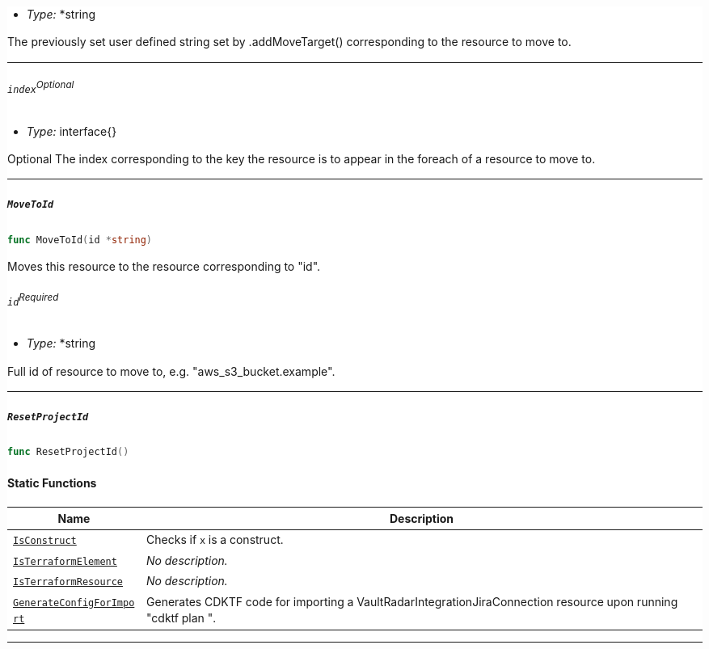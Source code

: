 - *Type:* *string

The previously set user defined string set by .addMoveTarget() corresponding to the resource to move to.

---

###### `index`<sup>Optional</sup> <a name="index" id="@cdktf/provider-hcp.vaultRadarIntegrationJiraConnection.VaultRadarIntegrationJiraConnection.moveTo.parameter.index"></a>

- *Type:* interface{}

Optional The index corresponding to the key the resource is to appear in the foreach of a resource to move to.

---

##### `MoveToId` <a name="MoveToId" id="@cdktf/provider-hcp.vaultRadarIntegrationJiraConnection.VaultRadarIntegrationJiraConnection.moveToId"></a>

```go
func MoveToId(id *string)
```

Moves this resource to the resource corresponding to "id".

###### `id`<sup>Required</sup> <a name="id" id="@cdktf/provider-hcp.vaultRadarIntegrationJiraConnection.VaultRadarIntegrationJiraConnection.moveToId.parameter.id"></a>

- *Type:* *string

Full id of resource to move to, e.g. "aws_s3_bucket.example".

---

##### `ResetProjectId` <a name="ResetProjectId" id="@cdktf/provider-hcp.vaultRadarIntegrationJiraConnection.VaultRadarIntegrationJiraConnection.resetProjectId"></a>

```go
func ResetProjectId()
```

#### Static Functions <a name="Static Functions" id="Static Functions"></a>

| **Name** | **Description** |
| --- | --- |
| <code><a href="#@cdktf/provider-hcp.vaultRadarIntegrationJiraConnection.VaultRadarIntegrationJiraConnection.isConstruct">IsConstruct</a></code> | Checks if `x` is a construct. |
| <code><a href="#@cdktf/provider-hcp.vaultRadarIntegrationJiraConnection.VaultRadarIntegrationJiraConnection.isTerraformElement">IsTerraformElement</a></code> | *No description.* |
| <code><a href="#@cdktf/provider-hcp.vaultRadarIntegrationJiraConnection.VaultRadarIntegrationJiraConnection.isTerraformResource">IsTerraformResource</a></code> | *No description.* |
| <code><a href="#@cdktf/provider-hcp.vaultRadarIntegrationJiraConnection.VaultRadarIntegrationJiraConnection.generateConfigForImport">GenerateConfigForImport</a></code> | Generates CDKTF code for importing a VaultRadarIntegrationJiraConnection resource upon running "cdktf plan <stack-name>". |

---